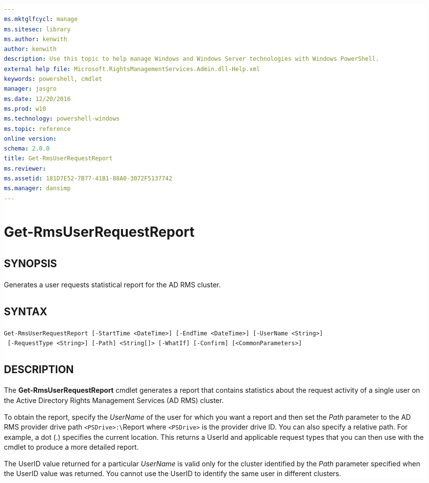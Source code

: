 ```yaml
---
ms.mktglfcycl: manage
ms.sitesec: library
ms.author: kenwith
author: kenwith
description: Use this topic to help manage Windows and Windows Server technologies with Windows PowerShell.
external help file: Microsoft.RightsManagementServices.Admin.dll-Help.xml
keywords: powershell, cmdlet
manager: jasgro
ms.date: 12/20/2016
ms.prod: w10
ms.technology: powershell-windows
ms.topic: reference
online version: 
schema: 2.0.0
title: Get-RmsUserRequestReport
ms.reviewer:
ms.assetid: 181D7E52-7B77-41B1-88A0-3072F5137742
ms.manager: dansimp
---
```


# Get-RmsUserRequestReport

## SYNOPSIS
Generates a user requests statistical report for the AD RMS cluster.

## SYNTAX

```
Get-RmsUserRequestReport [-StartTime <DateTime>] [-EndTime <DateTime>] [-UserName <String>]
 [-RequestType <String>] [-Path] <String[]> [-WhatIf] [-Confirm] [<CommonParameters>]
```

## DESCRIPTION
The **Get-RmsUserRequestReport** cmdlet generates a report that contains statistics about the request activity of a single user on the Active Directory Rights Management Services (AD RMS) cluster.

To obtain the report, specify the *UserName* of the user for which you want a report and then set the *Path* parameter to the AD RMS provider drive path `<PSDrive>:\`Report where `<PSDrive>` is the provider drive ID.
You can also specify a relative path.
For example, a dot (.) specifies the current location.
This returns a UserId and applicable request types that you can then use with the cmdlet to produce a more detailed report.

The UserID value returned for a particular *UserName* is valid only for the cluster identified by the *Path* parameter specified when the UserID value was returned.
You cannot use the UserID to identify the same user in different clusters.
